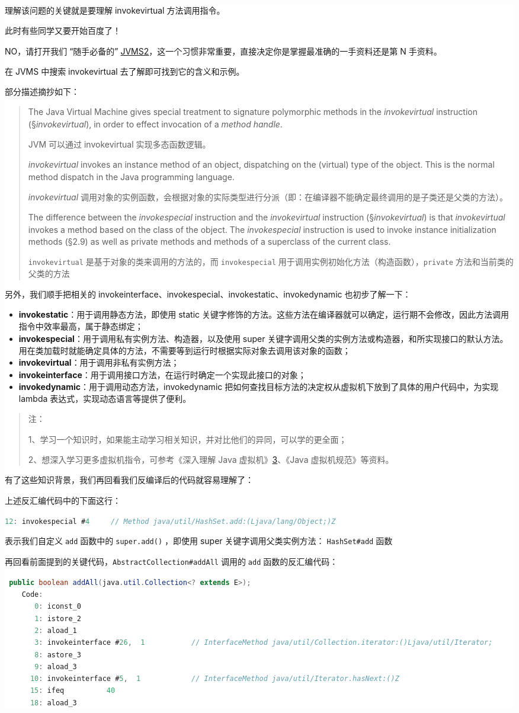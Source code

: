 理解该问题的关键就是要理解 invokevirtual 方法调用指令。

此时有些同学又要开始百度了！

NO，请打开我们 “随手必备的” [JVMS](https://docs.oracle.com/javase/specs/jvms/se8/html/index.html)[2](http://www.imooc.com/read/55/article/1347#fn2)，这一个习惯非常重要，直接决定你是掌握最准确的一手资料还是第 N 手资料。

在 JVMS 中搜索 invokevirtual 去了解即可找到它的含义和示例。

部分描述摘抄如下：

> The Java Virtual Machine gives special treatment to signature polymorphic methods in the *invokevirtual* instruction (§*invokevirtual*), in order to effect invocation of a *method handle*.
>
> JVM 可以通过 invokevirtual 实现多态函数逻辑。
>
> *invokevirtual* invokes an instance method of an object, dispatching on the (virtual) type of the object. This is the normal method dispatch in the Java programming language.
>
> *invokevirtual* 调用对象的实例函数，会根据对象的实际类型进行分派（即：在编译器不能确定最终调用的是子类还是父类的方法）。
>
> The difference between the *invokespecial* instruction and the *invokevirtual* instruction (§*invokevirtual*) is that *invokevirtual* invokes a method based on the class of the object. The *invokespecial* instruction is used to invoke instance initialization methods (§2.9) as well as private methods and methods of a superclass of the current class.
>
> `invokevirtual` 是基于对象的类来调用的方法的，而 `invokespecial` 用于调用实例初始化方法（构造函数），`private` 方法和当前类的父类的方法

另外，我们顺手把相关的 invokeinterface、invokespecial、invokestatic、invokedynamic 也初步了解一下：

- **invokestatic**：用于调用静态方法，即使用 static 关键字修饰的方法。这些方法在编译器就可以确定，运行期不会修改，因此方法调用指令中效率最高，属于静态绑定；
- **invokespecial**：用于调用私有实例方法、构造器，以及使用 super 关键字调用父类的实例方法或构造器，和所实现接口的默认方法。用在类加载时就能确定具体的方法，不需要等到运行时根据实际对象去调用该对象的函数；
- **invokevirtual**：用于调用非私有实例方法；
- **invokeinterface**：用于调用接口方法，在运行时确定一个实现此接口的对象；
- **invokedynamic**：用于调用动态方法，invokedynamic 把如何查找目标方法的决定权从虚拟机下放到了具体的用户代码中，为实现 lambda 表达式，实现动态语言等提供了便利。

> 注：
>
> 1、学习一个知识时，如果能主动学习相关知识，并对比他们的异同，可以学的更全面；
>
> 2、想深入学习更多虚拟机指令，可参考《深入理解 Java 虚拟机》[3](http://www.imooc.com/read/55/article/1347#fn3)、《Java 虚拟机规范》等资料。

有了这些知识背景，我们再回看我们反编译后的代码就容易理解了：

上述反汇编代码中的下面这行：

```java
12: invokespecial #4     // Method java/util/HashSet.add:(Ljava/lang/Object;)Z
```

表示我们自定义 `add` 函数中的 `super.add()` ，即使用 super 关键字调用父类实例方法： `HashSet#add` 函数

再回看前面提到的关键代码，`AbstractCollection#addAll` 调用的 `add` 函数的反汇编代码：

```java
 public boolean addAll(java.util.Collection<? extends E>);
    Code:
       0: iconst_0
       1: istore_2
       2: aload_1
       3: invokeinterface #26,  1           // InterfaceMethod java/util/Collection.iterator:()Ljava/util/Iterator;
       8: astore_3
       9: aload_3
      10: invokeinterface #5,  1            // InterfaceMethod java/util/Iterator.hasNext:()Z
      15: ifeq          40
      18: aload_3
```
